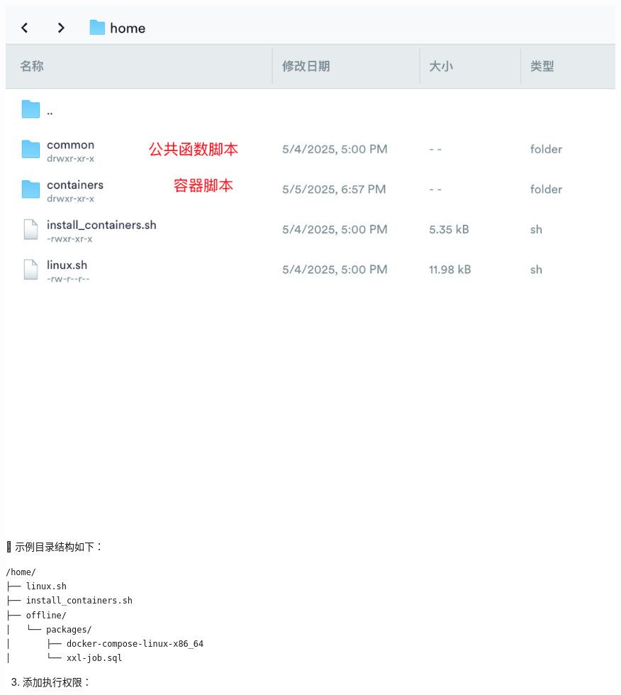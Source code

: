    ![image-20250506111818156](./image-20250506111818156.png)

📌 示例目录结构如下：

```
/home/
├── linux.sh
├── install_containers.sh
├── offline/
│   └── packages/
│       ├── docker-compose-linux-x86_64
│       └── xxl-job.sql
```

3. 添加执行权限：
